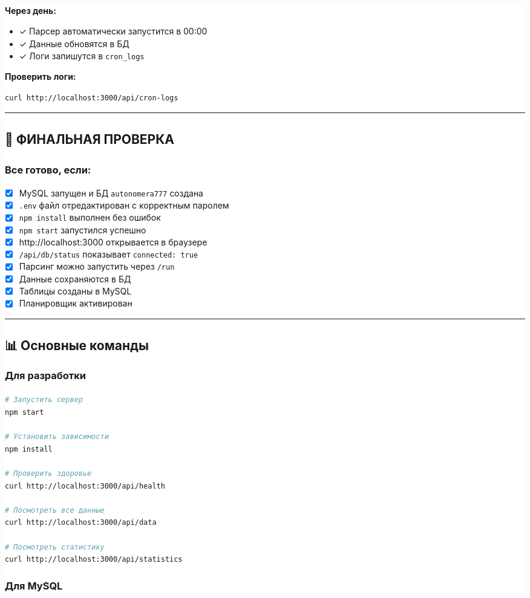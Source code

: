 **Через день:**
- ✓ Парсер автоматически запустится в 00:00
- ✓ Данные обновятся в БД
- ✓ Логи запишутся в `cron_logs`

**Проверить логи:**
```bash
curl http://localhost:3000/api/cron-logs
```

---

## 🎯 ФИНАЛЬНАЯ ПРОВЕРКА

### Все готово, если:

- [x] MySQL запущен и БД `autonomera777` создана
- [x] `.env` файл отредактирован с корректным паролем
- [x] `npm install` выполнен без ошибок
- [x] `npm start` запустился успешно
- [x] http://localhost:3000 открывается в браузере
- [x] `/api/db/status` показывает `connected: true`
- [x] Парсинг можно запустить через `/run`
- [x] Данные сохраняются в БД
- [x] Таблицы созданы в MySQL
- [x] Планировщик активирован

---

## 📊 Основные команды

### Для разработки

```bash
# Запустить сервер
npm start

# Установить зависимости
npm install

# Проверить здоровье
curl http://localhost:3000/api/health

# Посмотреть все данные
curl http://localhost:3000/api/data

# Посмотреть статистику
curl http://localhost:3000/api/statistics
```

### Для MySQL
